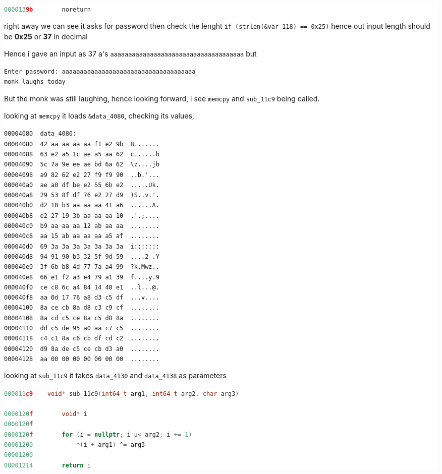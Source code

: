```c
0000139b        noreturn
```

right away we can see it asks for password then check the lenght `if (strlen(&var_118) == 0x25)` hence out input length should be **0x25** or **37** in decimal

Hence i gave an input as 37 a's `aaaaaaaaaaaaaaaaaaaaaaaaaaaaaaaaaaaaa` but
```
Enter password: aaaaaaaaaaaaaaaaaaaaaaaaaaaaaaaaaaaaa
monk laughs today
```

But the monk was still laughing, hence looking forward, i see `memcpy` and `sub_11c9` being called.

looking at `memcpy` it loads `&data_4080`, checking its values,

```
00004080  data_4080:
00004080  42 aa aa aa aa f1 e2 9b  B.......
00004088  63 e2 a5 1c ae a5 aa 62  c......b
00004090  5c 7a 9e ee ae bd 6a 62  \z....jb
00004098  a9 82 62 e2 27 f9 f9 90  ..b.'...
000040a0  ae a0 df be e2 55 6b e2  .....Uk.
000040a8  29 53 8f df 76 e2 27 d9  )S..v.'.
000040b0  d2 10 b3 aa aa aa 41 a6  ......A.
000040b8  e2 27 19 3b aa aa aa 10  .'.;....
000040c0  b9 aa aa aa 12 ab aa aa  ........
000040c8  aa 15 ab aa aa aa a5 af  ........
000040d0  69 3a 3a 3a 3a 3a 3a 3a  i:::::::
000040d8  94 91 90 b3 32 5f 9d 59  ....2_.Y
000040e0  3f 6b b8 4d 77 7a a4 99  ?k.Mwz..
000040e8  66 e1 f2 a3 e4 79 a1 39  f....y.9
000040f0  ce c8 6c a4 84 14 40 e1  ..l...@.
000040f8  aa 0d 17 76 a8 d3 c5 df  ...v....
00004100  8a ce cb 8a d8 c3 c9 cf  ........
00004108  8a cd c5 ce 8a c5 d8 8a  ........
00004110  dd c5 de 95 a0 aa c7 c5  ........
00004118  c4 c1 8a c6 cb df cd c2  ........
00004120  d9 8a de c5 ce cb d3 a0  ........
00004128  aa 00 00 00 00 00 00 00  ........
```

looking at `sub_11c9` it takes `data_4130` and `data_4138` as parameters

```c
000011c9    void* sub_11c9(int64_t arg1, int64_t arg2, char arg3)

0000120f        void* i
0000120f        
0000120f        for (i = nullptr; i u< arg2; i += 1)
00001200            *(i + arg1) ^= arg3
00001200        
00001214        return i

```
